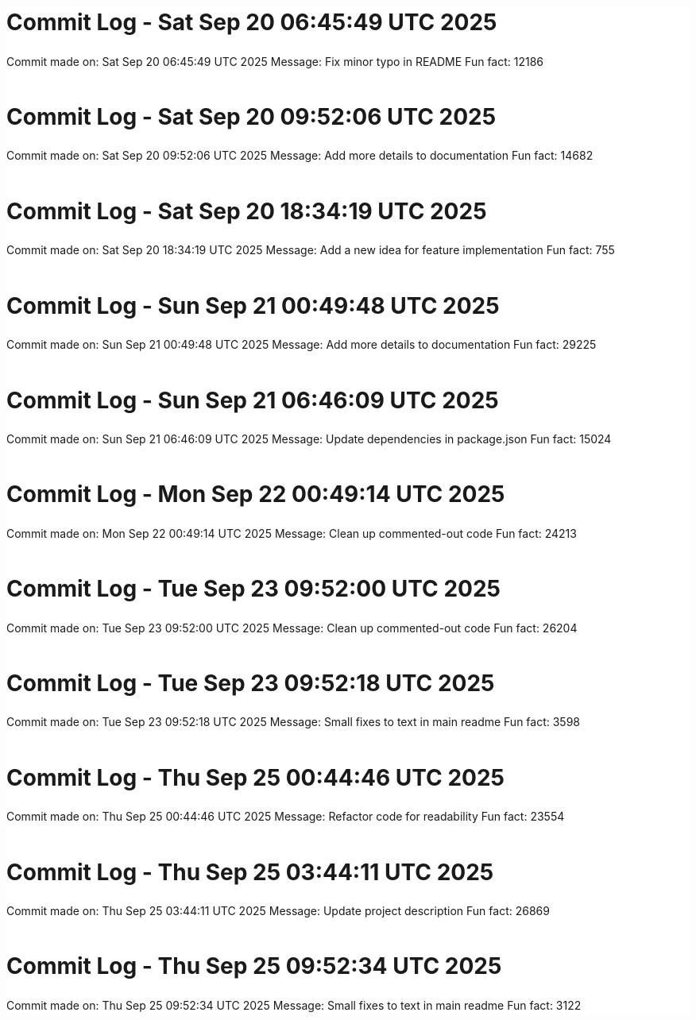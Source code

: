 # Commit Log - Sat Sep 20 06:45:49 UTC 2025
Commit made on: Sat Sep 20 06:45:49 UTC 2025
Message: Fix minor typo in README
Fun fact: 12186
# Commit Log - Sat Sep 20 09:52:06 UTC 2025
Commit made on: Sat Sep 20 09:52:06 UTC 2025
Message: Add more details to documentation
Fun fact: 14682
# Commit Log - Sat Sep 20 18:34:19 UTC 2025
Commit made on: Sat Sep 20 18:34:19 UTC 2025
Message: Add a new idea for feature implementation
Fun fact: 755
# Commit Log - Sun Sep 21 00:49:48 UTC 2025
Commit made on: Sun Sep 21 00:49:48 UTC 2025
Message: Add more details to documentation
Fun fact: 29225
# Commit Log - Sun Sep 21 06:46:09 UTC 2025
Commit made on: Sun Sep 21 06:46:09 UTC 2025
Message: Update dependencies in package.json
Fun fact: 15024
# Commit Log - Mon Sep 22 00:49:14 UTC 2025
Commit made on: Mon Sep 22 00:49:14 UTC 2025
Message: Clean up commented-out code
Fun fact: 24213
# Commit Log - Tue Sep 23 09:52:00 UTC 2025
Commit made on: Tue Sep 23 09:52:00 UTC 2025
Message: Clean up commented-out code
Fun fact: 26204
# Commit Log - Tue Sep 23 09:52:18 UTC 2025
Commit made on: Tue Sep 23 09:52:18 UTC 2025
Message: Small fixes to text in main readme
Fun fact: 3598
# Commit Log - Thu Sep 25 00:44:46 UTC 2025
Commit made on: Thu Sep 25 00:44:46 UTC 2025
Message: Refactor code for readability
Fun fact: 23554
# Commit Log - Thu Sep 25 03:44:11 UTC 2025
Commit made on: Thu Sep 25 03:44:11 UTC 2025
Message: Update project description
Fun fact: 26869
# Commit Log - Thu Sep 25 09:52:34 UTC 2025
Commit made on: Thu Sep 25 09:52:34 UTC 2025
Message: Small fixes to text in main readme
Fun fact: 3122